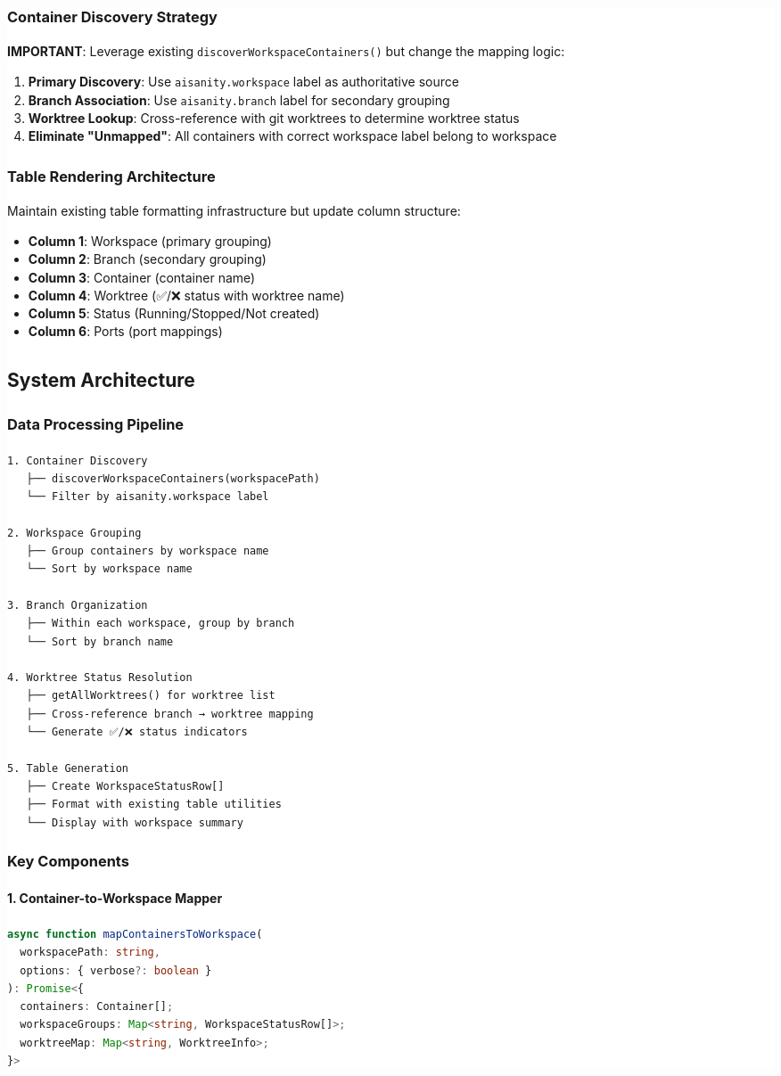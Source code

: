 ### Container Discovery Strategy
**IMPORTANT**: Leverage existing `discoverWorkspaceContainers()` but change the mapping logic:

1. **Primary Discovery**: Use `aisanity.workspace` label as authoritative source
2. **Branch Association**: Use `aisanity.branch` label for secondary grouping
3. **Worktree Lookup**: Cross-reference with git worktrees to determine worktree status
4. **Eliminate "Unmapped"**: All containers with correct workspace label belong to workspace

### Table Rendering Architecture
Maintain existing table formatting infrastructure but update column structure:

- **Column 1**: Workspace (primary grouping)
- **Column 2**: Branch (secondary grouping)  
- **Column 3**: Container (container name)
- **Column 4**: Worktree (✅/❌ status with worktree name)
- **Column 5**: Status (Running/Stopped/Not created)
- **Column 6**: Ports (port mappings)

## System Architecture

### Data Processing Pipeline
```
1. Container Discovery
   ├── discoverWorkspaceContainers(workspacePath)
   └── Filter by aisanity.workspace label

2. Workspace Grouping
   ├── Group containers by workspace name
   └── Sort by workspace name

3. Branch Organization  
   ├── Within each workspace, group by branch
   └── Sort by branch name

4. Worktree Status Resolution
   ├── getAllWorktrees() for worktree list
   ├── Cross-reference branch → worktree mapping
   └── Generate ✅/❌ status indicators

5. Table Generation
   ├── Create WorkspaceStatusRow[] 
   ├── Format with existing table utilities
   └── Display with workspace summary
```

### Key Components

#### 1. Container-to-Workspace Mapper
```typescript
async function mapContainersToWorkspace(
  workspacePath: string, 
  options: { verbose?: boolean }
): Promise<{
  containers: Container[];
  workspaceGroups: Map<string, WorkspaceStatusRow[]>;
  worktreeMap: Map<string, WorktreeInfo>;
}>
```
